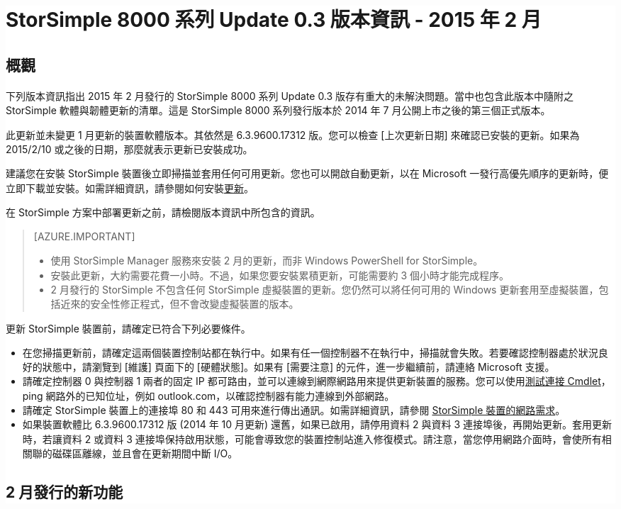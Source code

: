 <properties 
    pageTitle="StorSimple 8000 系列 Update 0.3 版本資訊 - 2015 年 2 月"
    description="說明 2015 年 2 月所發行 StorSimple 的新功能、問題及因應措施。"
    services="storsimple"
    documentationCenter="NA"
    authors="SharS"
    manager="adinah"
    editor="tysonn" />
 <tags 
    ms.service="storsimple"
    ms.devlang="NA"
    ms.topic="article"
    ms.tgt_pltfrm="NA"
    ms.workload="TBD"
    ms.date="05/27/2015"
    ms.author="v-sharos" />

# StorSimple 8000 系列 Update 0.3 版本資訊 - 2015 年 2 月

## 概觀

下列版本資訊指出 2015 年 2 月發行的 StorSimple 8000 系列 Update 0.3 版存有重大的未解決問題。當中也包含此版本中隨附之 StorSimple 軟體與韌體更新的清單。這是 StorSimple 8000 系列發行版本於 2014 年 7 月公開上市之後的第三個正式版本。
  
此更新並未變更 1 月更新的裝置軟體版本。其依然是 6.3.9600.17312 版。您可以檢查 [上次更新日期] 來確認已安裝的更新。如果為 2015/2/10 或之後的日期，那麼就表示更新已安裝成功。

建議您在安裝 StorSimple 裝置後立即掃描並套用任何可用更新。您也可以開啟自動更新，以在 Microsoft 一發行高優先順序的更新時，便立即下載並安裝。如需詳細資訊，請參閱如何安裝[更新](https://msdn.microsoft.com/library/azure/1a2cd7de-706b-4d3c-8efb-02e322d3ae73#BKMK_Updates)。

在 StorSimple 方案中部署更新之前，請檢閱版本資訊中所包含的資訊。

>[AZURE.IMPORTANT]
>
> - 使用 StorSimple Manager 服務來安裝 2 月的更新，而非 Windows PowerShell for StorSimple。   
> - 安裝此更新，大約需要花費一小時。不過，如果您要安裝累積更新，可能需要約 3 個小時才能完成程序。  
> -	2 月發行的 StorSimple 不包含任何 StorSimple 虛擬裝置的更新。您仍然可以將任何可用的 Windows 更新套用至虛擬裝置，包括近來的安全性修正程式，但不會改變虛擬裝置的版本。  

更新 StorSimple 裝置前，請確定已符合下列必要條件。

- 在您掃描更新前，請確定這兩個裝置控制站都在執行中。如果有任一個控制器不在執行中，掃描就會失敗。若要確認控制器處於狀況良好的狀態中，請瀏覽到 [維護] 頁面下的 [硬體狀態]。如果有 [需要注意] 的元件，進一步繼續前，請連絡 Microsoft 支援。
- 請確定控制器 0 與控制器 1 兩者的固定 IP 都可路由，並可以連線到網際網路用來提供更新裝置的服務。您可以使用[測試連接 Cmdlet](https://technet.microsoft.com/library/hh849808.aspx)，ping 網路外的已知位址，例如 outlook.com，以確認控制器有能力連線到外部網路。
- 請確定 StorSimple 裝置上的連接埠 80 和 443 可用來進行傳出通訊。如需詳細資訊，請參閱 [StorSimple 裝置的網路需求](https://msdn.microsoft.com/library/azure/dn772371.aspx)。
- 如果裝置軟體比 6.3.9600.17312 版 (2014 年 10 月更新) 還舊，如果已啟用，請停用資料 2 與資料 3 連接埠後，再開始更新。套用更新時，若讓資料 2 或資料 3 連接埠保持啟用狀態，可能會導致您的裝置控制站進入修復模式。請注意，當您停用網路介面時，會使所有相關聯的磁碟區離線，並且會在更新期間中斷 I/O。  
  
## 2 月發行的新功能

